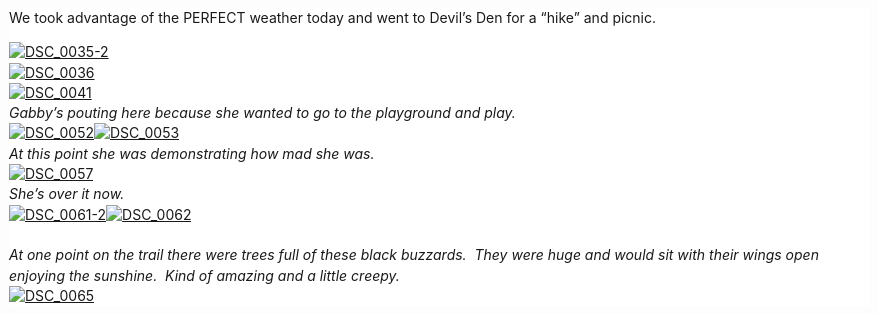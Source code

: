 <p>We took advantage of the PERFECT weather today and went to Devil’s Den for a “hike” and picnic.&#160; </p>  <p><a href="http://www.thepaladinos.com/image.axd?picture=Windows-Live-Writer/dbb8f7de7307/05D5E4C8/DSC_0035-2.jpg" target="_blank"><img style="background-image: none; border-bottom: 0px; border-left: 0px; margin: 0px; padding-left: 0px; padding-right: 0px; display: inline; border-top: 0px; border-right: 0px; padding-top: 0px" title="DSC_0035-2" border="0" alt="DSC_0035-2" src="http://www.thepaladinos.com/image.axd?picture=Windows-Live-Writer/dbb8f7de7307/2869FD76/DSC_0035-2_thumb.jpg" width="404" height="281" /></a><a href="http://www.thepaladinos.com/image.axd?picture=Windows-Live-Writer/dbb8f7de7307/1548D0CA/DSC_0036.jpg" target="_blank">     <br /><img style="background-image: none; border-bottom: 0px; border-left: 0px; margin: 0px; padding-left: 0px; padding-right: 0px; display: inline; border-top: 0px; border-right: 0px; padding-top: 0px" title="DSC_0036" border="0" alt="DSC_0036" src="http://www.thepaladinos.com/image.axd?picture=Windows-Live-Writer/dbb8f7de7307/7DCE1C98/DSC_0036_thumb.jpg" width="404" height="270" /></a>    <br /><a href="http://www.thepaladinos.com/image.axd?picture=Windows-Live-Writer/dbb8f7de7307/320245DF/DSC_0041.jpg" target="_blank"><img style="background-image: none; border-bottom: 0px; border-left: 0px; padding-left: 0px; padding-right: 0px; display: inline; border-top: 0px; border-right: 0px; padding-top: 0px" title="DSC_0041" border="0" alt="DSC_0041" src="http://www.thepaladinos.com/image.axd?picture=Windows-Live-Writer/dbb8f7de7307/1A8791AE/DSC_0041_thumb.jpg" width="404" height="270" /></a>    <br /><em>Gabby’s pouting here because she wanted to go to the playground and play.</em>    <br /><a href="http://www.thepaladinos.com/image.axd?picture=Windows-Live-Writer/dbb8f7de7307/07D297F7/DSC_0052.jpg" target="_blank"><img style="background-image: none; border-bottom: 0px; border-left: 0px; padding-left: 0px; padding-right: 0px; display: inline; border-top: 0px; border-right: 0px; padding-top: 0px" title="DSC_0052" border="0" alt="DSC_0052" src="http://www.thepaladinos.com/image.axd?picture=Windows-Live-Writer/dbb8f7de7307/05B5992E/DSC_0052_thumb.jpg" width="404" height="270" /></a><a href="http://www.thepaladinos.com/image.axd?picture=Windows-Live-Writer/dbb8f7de7307/652E597B/DSC_0053.jpg" target="_blank"><img style="background-image: none; border-bottom: 0px; border-left: 0px; margin: 0px; padding-left: 0px; padding-right: 0px; display: inline; border-top: 0px; border-right: 0px; padding-top: 0px" title="DSC_0053" border="0" alt="DSC_0053" src="http://www.thepaladinos.com/image.axd?picture=Windows-Live-Writer/dbb8f7de7307/63115AB2/DSC_0053_thumb.jpg" width="270" height="404" /></a>    <br /><em>At this point she was demonstrating how mad she was.&#160; </em>    <br /><a href="http://www.thepaladinos.com/image.axd?picture=Windows-Live-Writer/dbb8f7de7307/1B4FD1CB/DSC_0057.jpg" target="_blank"><img style="background-image: none; border-bottom: 0px; border-left: 0px; padding-left: 0px; padding-right: 0px; display: inline; border-top: 0px; border-right: 0px; padding-top: 0px" title="DSC_0057" border="0" alt="DSC_0057" src="http://www.thepaladinos.com/image.axd?picture=Windows-Live-Writer/dbb8f7de7307/71F889CC/DSC_0057_thumb.jpg" width="270" height="404" /></a>    <br /><em>She’s over it now.</em>    <br /><a href="http://www.thepaladinos.com/image.axd?picture=Windows-Live-Writer/dbb8f7de7307/712023E2/DSC_0061-2.jpg" target="_blank"><img style="background-image: none; border-bottom: 0px; border-left: 0px; padding-left: 0px; padding-right: 0px; display: inline; border-top: 0px; border-right: 0px; padding-top: 0px" title="DSC_0061-2" border="0" alt="DSC_0061-2" src="http://www.thepaladinos.com/image.axd?picture=Windows-Live-Writer/dbb8f7de7307/3513E22D/DSC_0061-2_thumb.jpg" width="270" height="404" /></a><a href="http://www.thepaladinos.com/image.axd?picture=Windows-Live-Writer/dbb8f7de7307/21F2B581/DSC_0062.jpg" target="_blank"><img style="background-image: none; border-right-width: 0px; padding-left: 0px; padding-right: 0px; display: inline; border-top-width: 0px; border-bottom-width: 0px; border-left-width: 0px; padding-top: 0px" title="DSC_0062" border="0" alt="DSC_0062" src="http://www.thepaladinos.com/image.axd?picture=Windows-Live-Writer/dbb8f7de7307/18B67A40/DSC_0062_thumb.jpg" width="270" height="404" /></a>    <br />    <br /><em>At one point on the trail there were trees full of these black buzzards.&#160; They were huge and would sit with their wings open enjoying the sunshine.&#160; Kind of amazing and a little creepy.</em>    <br /><a href="http://www.thepaladinos.com/image.axd?picture=Windows-Live-Writer/dbb8f7de7307/69F0C19D/DSC_0065.jpg" target="_blank"><img style="background-image: none; border-bottom: 0px; border-left: 0px; padding-left: 0px; padding-right: 0px; display: inline; border-top: 0px; border-right: 0px; padding-top: 0px" title="DSC_0065" border="0" alt="DSC_0065" src="http://www.thepaladinos.com/image.axd?picture=Windows-Live-Writer/dbb8f7de7307/5E978793/DSC_0065_thumb.jpg" width="404" height="270" /></a>